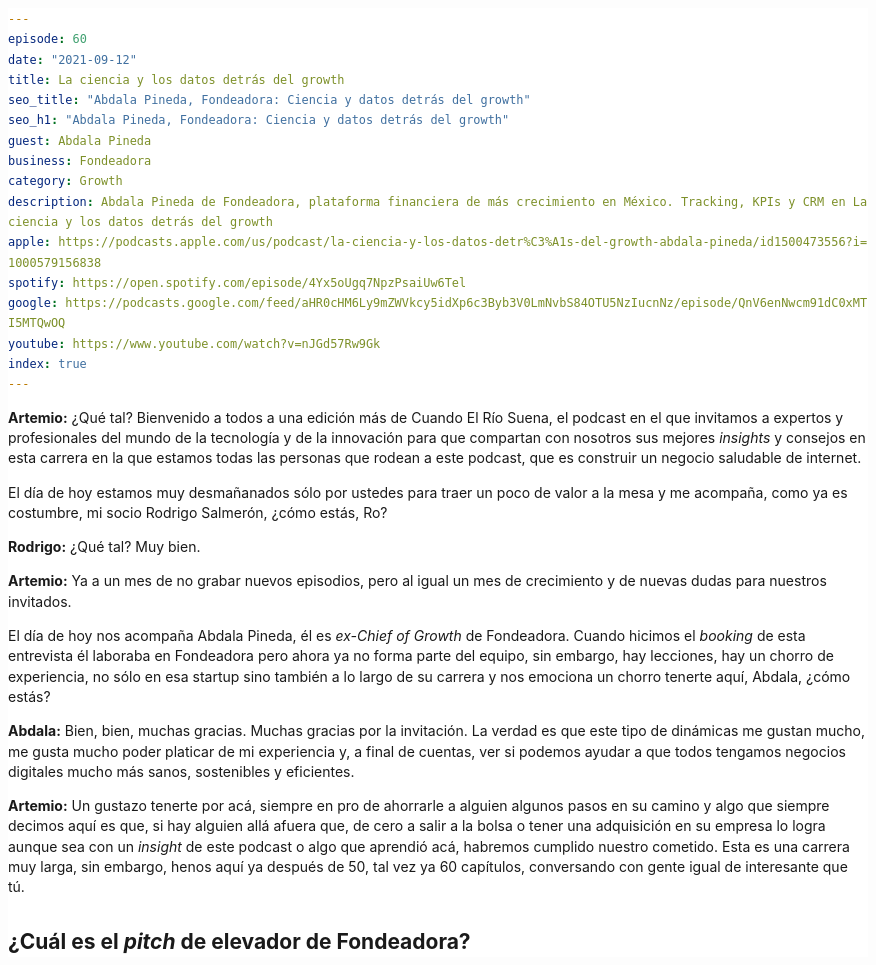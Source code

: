 ```yaml
---
episode: 60
date: "2021-09-12"
title: La ciencia y los datos detrás del growth
seo_title: "Abdala Pineda, Fondeadora: Ciencia y datos detrás del growth"
seo_h1: "Abdala Pineda, Fondeadora: Ciencia y datos detrás del growth"
guest: Abdala Pineda
business: Fondeadora
category: Growth
description: Abdala Pineda de Fondeadora, plataforma financiera de más crecimiento en México. Tracking, KPIs y CRM en La ciencia y los datos detrás del growth
apple: https://podcasts.apple.com/us/podcast/la-ciencia-y-los-datos-detr%C3%A1s-del-growth-abdala-pineda/id1500473556?i=1000579156838
spotify: https://open.spotify.com/episode/4Yx5oUgq7NpzPsaiUw6Tel
google: https://podcasts.google.com/feed/aHR0cHM6Ly9mZWVkcy5idXp6c3Byb3V0LmNvbS84OTU5NzIucnNz/episode/QnV6enNwcm91dC0xMTI5MTQwOQ
youtube: https://www.youtube.com/watch?v=nJGd57Rw9Gk
index: true
---
```


**Artemio:** ¿Qué tal? Bienvenido a todos a una edición más de Cuando El Río Suena, el podcast en el que invitamos a expertos y profesionales del mundo de la tecnología y de la innovación para que compartan con nosotros sus mejores _insights_ y consejos en esta carrera en la que estamos todas las personas que rodean a este podcast, que es construir un negocio saludable de internet.

El día de hoy estamos muy desmañanados sólo por ustedes para traer un poco de valor a la mesa y me acompaña, como ya es costumbre, mi socio Rodrigo Salmerón, ¿cómo estás, Ro?

**Rodrigo:** ¿Qué tal? Muy bien.

**Artemio:** Ya a un mes de no grabar nuevos episodios, pero al igual un mes de crecimiento y de nuevas dudas para nuestros invitados.

El día de hoy nos acompaña Abdala Pineda, él es _ex-Chief of Growth_ de Fondeadora. Cuando hicimos el _booking_ de esta entrevista él laboraba en Fondeadora pero ahora ya no forma parte del equipo, sin embargo, hay lecciones, hay un chorro de experiencia, no sólo en esa startup sino también a lo largo de su carrera y nos emociona un chorro tenerte aquí, Abdala, ¿cómo estás?

**Abdala:** Bien, bien, muchas gracias. Muchas gracias por la invitación. La verdad es que este tipo de dinámicas me gustan mucho, me gusta mucho poder platicar de mi experiencia y, a final de cuentas, ver si podemos ayudar a que todos tengamos negocios digitales mucho más sanos, sostenibles y eficientes.

**Artemio:** Un gustazo tenerte por acá, siempre en pro de ahorrarle a alguien algunos pasos en su camino y algo que siempre decimos aquí es que, si hay alguien allá afuera que, de cero a salir a la bolsa o tener una adquisición en su empresa lo logra aunque sea con un _insight_ de este podcast o algo que aprendió acá, habremos cumplido nuestro cometido. Esta es una carrera muy larga, sin embargo, henos aquí ya después de 50, tal vez ya 60 capítulos, conversando con gente igual de interesante que tú.

## ¿Cuál es el _pitch_ de elevador de Fondeadora?
